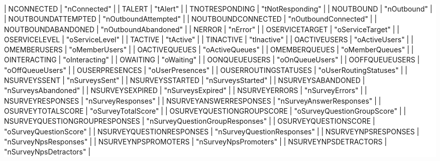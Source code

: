 | NCONNECTED | &quot;nConnected&quot; |
| TALERT | &quot;tAlert&quot; |
| TNOTRESPONDING | &quot;tNotResponding&quot; |
| NOUTBOUND | &quot;nOutbound&quot; |
| NOUTBOUNDATTEMPTED | &quot;nOutboundAttempted&quot; |
| NOUTBOUNDCONNECTED | &quot;nOutboundConnected&quot; |
| NOUTBOUNDABANDONED | &quot;nOutboundAbandoned&quot; |
| NERROR | &quot;nError&quot; |
| OSERVICETARGET | &quot;oServiceTarget&quot; |
| OSERVICELEVEL | &quot;oServiceLevel&quot; |
| TACTIVE | &quot;tActive&quot; |
| TINACTIVE | &quot;tInactive&quot; |
| OACTIVEUSERS | &quot;oActiveUsers&quot; |
| OMEMBERUSERS | &quot;oMemberUsers&quot; |
| OACTIVEQUEUES | &quot;oActiveQueues&quot; |
| OMEMBERQUEUES | &quot;oMemberQueues&quot; |
| OINTERACTING | &quot;oInteracting&quot; |
| OWAITING | &quot;oWaiting&quot; |
| OONQUEUEUSERS | &quot;oOnQueueUsers&quot; |
| OOFFQUEUEUSERS | &quot;oOffQueueUsers&quot; |
| OUSERPRESENCES | &quot;oUserPresences&quot; |
| OUSERROUTINGSTATUSES | &quot;oUserRoutingStatuses&quot; |
| NSURVEYSSENT | &quot;nSurveysSent&quot; |
| NSURVEYSSTARTED | &quot;nSurveysStarted&quot; |
| NSURVEYSABANDONED | &quot;nSurveysAbandoned&quot; |
| NSURVEYSEXPIRED | &quot;nSurveysExpired&quot; |
| NSURVEYERRORS | &quot;nSurveyErrors&quot; |
| NSURVEYRESPONSES | &quot;nSurveyResponses&quot; |
| NSURVEYANSWERRESPONSES | &quot;nSurveyAnswerResponses&quot; |
| OSURVEYTOTALSCORE | &quot;oSurveyTotalScore&quot; |
| OSURVEYQUESTIONGROUPSCORE | &quot;oSurveyQuestionGroupScore&quot; |
| NSURVEYQUESTIONGROUPRESPONSES | &quot;nSurveyQuestionGroupResponses&quot; |
| OSURVEYQUESTIONSCORE | &quot;oSurveyQuestionScore&quot; |
| NSURVEYQUESTIONRESPONSES | &quot;nSurveyQuestionResponses&quot; |
| NSURVEYNPSRESPONSES | &quot;nSurveyNpsResponses&quot; |
| NSURVEYNPSPROMOTERS | &quot;nSurveyNpsPromoters&quot; |
| NSURVEYNPSDETRACTORS | &quot;nSurveyNpsDetractors&quot; |